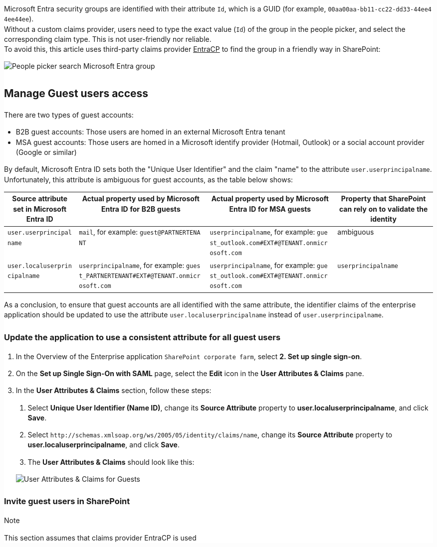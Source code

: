 Microsoft Entra security groups are identified with their attribute `Id`, which is a GUID (for example, `00aa00aa-bb11-cc22-dd33-44ee44ee44ee`).  
Without a custom claims provider, users need to type the exact value (`Id`) of the group in the people picker, and select the corresponding claim type. This is not user-friendly nor reliable.  
To avoid this, this article uses third-party claims provider [EntraCP](https://entracp.yvand.net/) to find the group in a friendly way in SharePoint:

![People picker search Microsoft Entra group](./media/sharepoint-on-premises-tutorial/sp-people-picker-search-azure-entra-group.png)

## Manage Guest users access

There are two types of guest accounts:

- B2B guest accounts: Those users are homed in an external Microsoft Entra tenant
- MSA guest accounts: Those users are homed in a Microsoft identify provider (Hotmail, Outlook) or a social account provider (Google or similar)

By default, Microsoft Entra ID sets both the "Unique User Identifier" and the claim "name" to the attribute `user.userprincipalname`.  
Unfortunately, this attribute is ambiguous for guest accounts, as the table below shows:

| Source attribute set in Microsoft Entra ID | Actual property used by Microsoft Entra ID for B2B guests | Actual property used by Microsoft Entra ID for MSA guests | Property that SharePoint can rely on to validate the identity |
|--|--|--|--|
| `user.userprincipalname` | `mail`, for example: `guest@PARTNERTENANT` | `userprincipalname`, for example: `guest_outlook.com#EXT#@TENANT.onmicrosoft.com` | ambiguous |
| `user.localuserprincipalname` | `userprincipalname`, for example: `guest_PARTNERTENANT#EXT#@TENANT.onmicrosoft.com` | `userprincipalname`, for example: `guest_outlook.com#EXT#@TENANT.onmicrosoft.com` | `userprincipalname` |

As a conclusion, to ensure that guest accounts are all identified with the same attribute, the identifier claims of the enterprise application should be updated to use the attribute `user.localuserprincipalname` instead of `user.userprincipalname`.

### Update the application to use a consistent attribute for all guest users

1. In the Overview of the Enterprise application `SharePoint corporate farm`, select **2. Set up single sign-on**.
 
1. On the **Set up Single Sign-On with SAML** page, select the **Edit** icon in the **User Attributes & Claims** pane.

1. In the **User Attributes & Claims** section, follow these steps:

    1. Select **Unique User Identifier (Name ID)**, change its **Source Attribute** property to **user.localuserprincipalname**, and click **Save**.
    
    1. Select `http://schemas.xmlsoap.org/ws/2005/05/identity/claims/name`, change its **Source Attribute** property to **user.localuserprincipalname**, and click **Save**.
    
    1. The **User Attributes & Claims** should look like this:
    
    ![User Attributes & Claims for Guests](./media/sharepoint-on-premises-tutorial/azure-entra-claims-guests.png)

### Invite guest users in SharePoint

> [!NOTE]
> This section assumes that claims provider EntraCP is used
